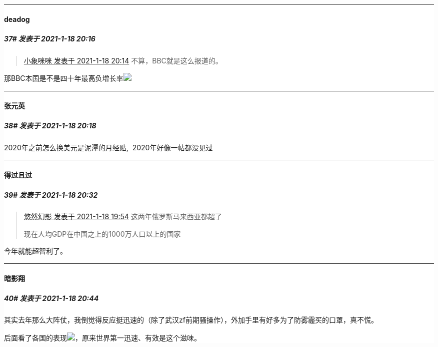 *****

####  deadog  
##### 37#       发表于 2021-1-18 20:16



<blockquote><a href="httphttps://bbs.saraba1st.com/2b/forum.php?mod=redirect&amp;goto=findpost&amp;pid=50075588&amp;ptid=1983459" target="_blank">小象咪咪 发表于 2021-1-18 20:14</a>
不算，BBC就是这么报道的。</blockquote>
那BBC本国是不是四十年最高负增长率<img src="https://static.saraba1st.com/image/smiley/face2017/068.png" referrerpolicy="no-referrer">







*****

####  张元英  
##### 38#       发表于 2021-1-18 20:18




2020年之前怎么换美元是泥潭的月经贴,  2020年好像一帖都没见过







*****

####  得过且过  
##### 39#       发表于 2021-1-18 20:32



<blockquote><a href="httphttps://bbs.saraba1st.com/2b/forum.php?mod=redirect&amp;goto=findpost&amp;pid=50075388&amp;ptid=1983459" target="_blank">悠然幻影 发表于 2021-1-18 19:54</a>
这两年俄罗斯马来西亚都超了


现在人均GDP在中国之上的1000万人口以上的国家</blockquote>
今年就能超智利了。







*****

####  暗影翔  
##### 40#       发表于 2021-1-18 20:44




其实去年那么大阵仗，我倒觉得反应挺迅速的（除了武汉zf前期骚操作），外加手里有好多为了防雾霾买的口罩，真不慌。

后面看了各国的表现<img src="https://static.saraba1st.com/image/smiley/face2017/254.png" referrerpolicy="no-referrer">，原来世界第一迅速、有效是这个滋味。
